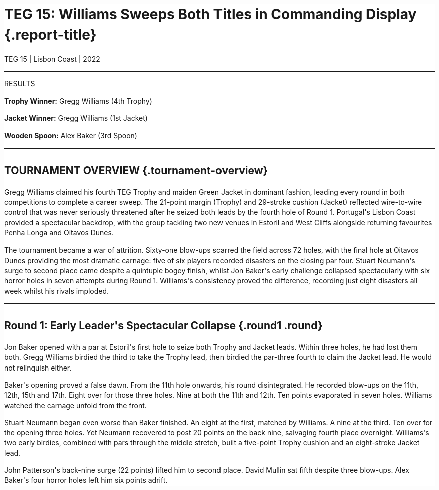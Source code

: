 # TEG 15: Williams Sweeps Both Titles in Commanding Display {.report-title}

<p class="dateline">TEG 15 | Lisbon Coast | 2022</p>

---

<section class="callout at-a-glance-box">
  <p class="at-a-glance-title">RESULTS</p>
  <p><strong>Trophy Winner:</strong><span class="trophy-winner"> Gregg Williams (4th Trophy)</span></p>
  <p><strong>Jacket Winner:</strong> Gregg Williams (1st Jacket)</p>
  <p><strong>Wooden Spoon:</strong> Alex Baker (3rd Spoon)</p>
</section>

---

## TOURNAMENT OVERVIEW {.tournament-overview}

Gregg Williams claimed his fourth TEG Trophy and maiden Green Jacket in dominant fashion, leading every round in both competitions to complete a career sweep. The 21-point margin (Trophy) and 29-stroke cushion (Jacket) reflected wire-to-wire control that was never seriously threatened after he seized both leads by the fourth hole of Round 1. Portugal's Lisbon Coast provided a spectacular backdrop, with the group tackling two new venues in Estoril and West Cliffs alongside returning favourites Penha Longa and Oitavos Dunes.

The tournament became a war of attrition. Sixty-one blow-ups scarred the field across 72 holes, with the final hole at Oitavos Dunes providing the most dramatic carnage: five of six players recorded disasters on the closing par four. Stuart Neumann's surge to second place came despite a quintuple bogey finish, whilst Jon Baker's early challenge collapsed spectacularly with six horror holes in seven attempts during Round 1. Williams's consistency proved the difference, recording just eight disasters all week whilst his rivals imploded.

---

## Round 1: Early Leader's Spectacular Collapse {.round1 .round}

Jon Baker opened with a par at Estoril's first hole to seize both Trophy and Jacket leads. Within three holes, he had lost them both. Gregg Williams birdied the third to take the Trophy lead, then birdied the par-three fourth to claim the Jacket lead. He would not relinquish either.

Baker's opening proved a false dawn. From the 11th hole onwards, his round disintegrated. He recorded blow-ups on the 11th, 12th, 15th and 17th. Eight over for those three holes. Nine at both the 11th and 12th. Ten points evaporated in seven holes. Williams watched the carnage unfold from the front.

Stuart Neumann began even worse than Baker finished. An eight at the first, matched by Williams. A nine at the third. Ten over for the opening three holes. Yet Neumann recovered to post 20 points on the back nine, salvaging fourth place overnight. Williams's two early birdies, combined with pars through the middle stretch, built a five-point Trophy cushion and an eight-stroke Jacket lead.

John Patterson's back-nine surge (22 points) lifted him to second place. David Mullin sat fifth despite three blow-ups. Alex Baker's four horror holes left him six points adrift.
